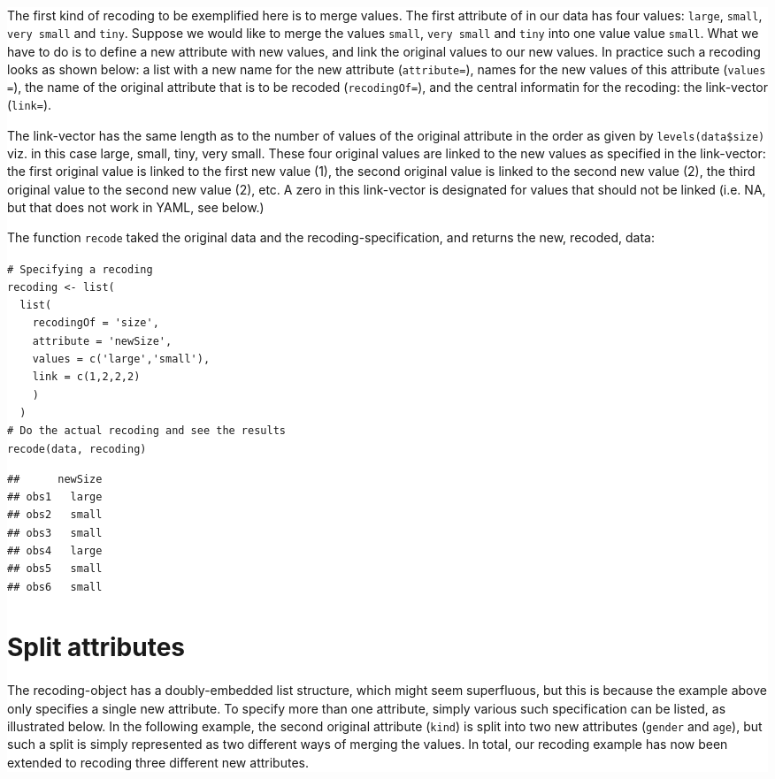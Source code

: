 The first kind of recoding to be exemplified here is to merge values. The first attribute of in our data has four values: `large`, `small`, `very small` and `tiny`. Suppose we would like to merge the values `small`, `very small` and `tiny` into one value value `small`. What we have to do is to define a new attribute with new values, and link the original values to our new values. In practice such a recoding looks as shown below: a list with a new name for the new attribute (`attribute=`), names for the new values of this attribute (`values=`), the name of the original attribute that is to be recoded (`recodingOf=`), and the central informatin for the recoding: the link-vector (`link=`).

The link-vector has the same length as to the number of values of the original attribute in the order as given by `levels(data$size)` viz. in this case large, small, tiny, very small. These four original values are linked to the new values as specified in the link-vector: the first original value is linked to the first new value (1), the second original value is linked to the second new value (2), the third original value to the second new value (2), etc. A zero in this link-vector is designated for values that should not be linked (i.e. NA, but that does not work in YAML, see below.)

The function `recode` taked the original data and the recoding-specification, and returns the new, recoded, data:

``` {.r}
# Specifying a recoding
recoding <- list(
  list(
    recodingOf = 'size',
    attribute = 'newSize',
    values = c('large','small'),
    link = c(1,2,2,2)
    )
  )
# Do the actual recoding and see the results
recode(data, recoding)
```

    ##      newSize
    ## obs1   large
    ## obs2   small
    ## obs3   small
    ## obs4   large
    ## obs5   small
    ## obs6   small

Split attributes
================

The recoding-object has a doubly-embedded list structure, which might seem superfluous, but this is because the example above only specifies a single new attribute. To specify more than one attribute, simply various such specification can be listed, as illustrated below. In the following example, the second original attribute (`kind`) is split into two new attributes (`gender` and `age`), but such a split is simply represented as two different ways of merging the values. In total, our recoding example has now been extended to recoding three different new attributes.
